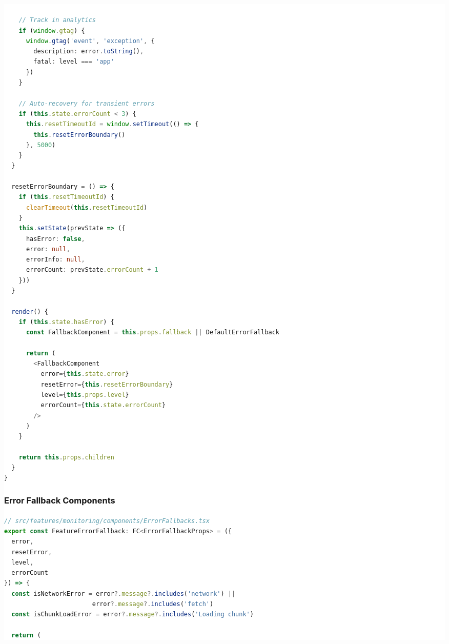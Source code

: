 ```typescript

    // Track in analytics
    if (window.gtag) {
      window.gtag('event', 'exception', {
        description: error.toString(),
        fatal: level === 'app'
      })
    }

    // Auto-recovery for transient errors
    if (this.state.errorCount < 3) {
      this.resetTimeoutId = window.setTimeout(() => {
        this.resetErrorBoundary()
      }, 5000)
    }
  }

  resetErrorBoundary = () => {
    if (this.resetTimeoutId) {
      clearTimeout(this.resetTimeoutId)
    }
    this.setState(prevState => ({
      hasError: false,
      error: null,
      errorInfo: null,
      errorCount: prevState.errorCount + 1
    }))
  }

  render() {
    if (this.state.hasError) {
      const FallbackComponent = this.props.fallback || DefaultErrorFallback
      
      return (
        <FallbackComponent
          error={this.state.error}
          resetError={this.resetErrorBoundary}
          level={this.props.level}
          errorCount={this.state.errorCount}
        />
      )
    }

    return this.props.children
  }
}
```

### Error Fallback Components

```typescript
// src/features/monitoring/components/ErrorFallbacks.tsx
export const FeatureErrorFallback: FC<ErrorFallbackProps> = ({ 
  error, 
  resetError, 
  level,
  errorCount 
}) => {
  const isNetworkError = error?.message?.includes('network') || 
                        error?.message?.includes('fetch')
  const isChunkLoadError = error?.message?.includes('Loading chunk')
  
  return (
```